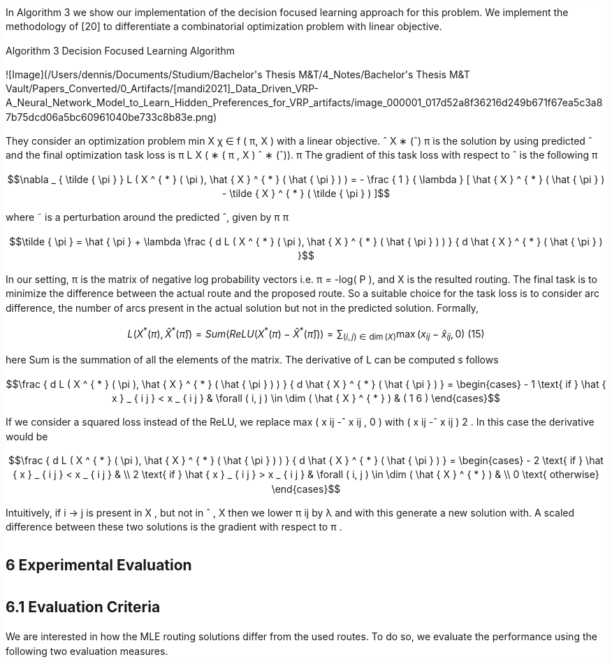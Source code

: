 In Algorithm 3 we show our implementation of the decision focused learning approach for this problem. We implement the methodology of [20] to differentiate a combinatorial optimization problem with linear objective.

Algorithm 3 Decision Focused Learning Algorithm

![Image](/Users/dennis/Documents/Studium/Bachelor's Thesis M&T/4_Notes/Bachelor's Thesis M&T Vault/Papers_Converted/0_Artifacts/[mandi2021]_Data_Driven_VRP-A_Neural_Network_Model_to_Learn_Hidden_Preferences_for_VRP_artifacts/image_000001_017d52a8f36216d249b671f67ea5c3a87b75dcd06a5bc60961040be733c8b83e.png)

They consider an optimization problem min X χ ∈ f ( π, X ) with a linear objective. ˆ X ∗ (ˆ) π is the solution by using predicted ˆ and the final optimization task loss is π L X ( ∗ ( π , X ) ˆ ∗ (ˆ)). π The gradient of this task loss with respect to ˆ is the following π

$$\nabla _ { \tilde { \pi } } L ( X ^ { * } ( \pi ), \hat { X } ^ { * } ( \hat { \pi } ) ) = - \frac { 1 } { \lambda } [ \hat { X } ^ { * } ( \hat { \pi } ) - \tilde { X } ^ { * } ( \tilde { \pi } ) ]$$

where ˜ is a perturbation around the predicted ˆ, given by π π

$$\tilde { \pi } = \hat { \pi } + \lambda \frac { d L ( X ^ { * } ( \pi ), \hat { X } ^ { * } ( \hat { \pi } ) ) } { d \hat { X } ^ { * } ( \hat { \pi } ) }$$

In our setting, π is the matrix of negative log probability vectors i.e. π = -log( P ), and X is the resulted routing. The final task is to minimize the difference between the actual route and the proposed route. So a suitable choice for the task loss is to consider arc difference, the number of arcs present in the actual solution but not in the predicted solution. Formally,

$$L ( X ^ { * } ( \pi ), \hat { X } ^ { * } ( \hat { \pi } ) ) = S u m ( R e L U ( X ^ { * } ( \pi ) - \hat { X } ^ { * } ( \hat { \pi } ) ) ) = \sum _ { ( i, j ) \in \dim ( X ) } \max \left ( x _ { i j } - \hat { x } _ { i j }, 0 \right ) \ ( 1 5 )$$

here Sum is the summation of all the elements of the matrix. The derivative of L can be computed s follows

$$\frac { d L ( X ^ { * } ( \pi ), \hat { X } ^ { * } ( \hat { \pi } ) ) } { d \hat { X } ^ { * } ( \hat { \pi } ) } = \begin{cases} - 1 \text{ if } \hat { x } _ { i j } < x _ { i j } & \forall ( i, j ) \in \dim ( \hat { X } ^ { * } ) & ( 1 6 ) \end{cases}$$

If we consider a squared loss instead of the ReLU, we replace max ( x ij -ˆ x ij , 0 ) with ( x ij -ˆ x ij ) 2 . In this case the derivative would be

$$\frac { d L ( X ^ { * } ( \pi ), \hat { X } ^ { * } ( \hat { \pi } ) ) } { d \hat { X } ^ { * } ( \hat { \pi } ) } = \begin{cases} - 2 \text{ if } \hat { x } _ { i j } < x _ { i j } & \\ 2 \text{ if } \hat { x } _ { i j } > x _ { i j } & \forall ( i, j ) \in \dim ( \hat { X } ^ { * } ) & \\ 0 \text{ otherwise} \end{cases}$$

Intuitively, if i → j is present in X , but not in ˆ , X then we lower π ij by λ and with this generate a new solution with. A scaled difference between these two solutions is the gradient with respect to π .

## 6 Experimental Evaluation

## 6.1 Evaluation Criteria

We are interested in how the MLE routing solutions differ from the used routes. To do so, we evaluate the performance using the following two evaluation measures.
